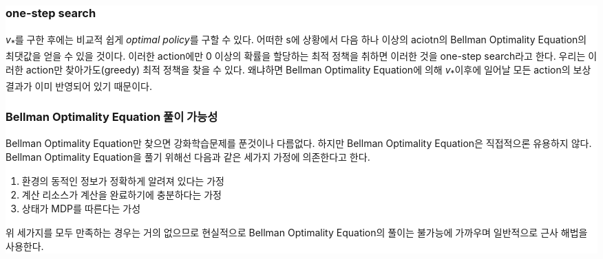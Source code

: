 ### one-step search  

$v_*$를 구한 후에는 비교적 쉽게 $optimal$ $policy$를 구할 수 있다. 어떠한 s에 상황에서 다음 하나 이상의 aciotn의 Bellman Optimality Equation의 최댓값을 얻을 수 있을 것이다. 이러한 action에만 0 이상의 확률을 할당하는 최적 정책을 취하면 이러한 것을 one-step search라고 한다. 우리는 이러한 action만 찾아가도(greedy) 최적 정책을 찾을 수 있다. 왜냐하면 Bellman Optimality Equation에 의해 $v_*$이후에 일어날 모든 action의 보상결과가 이미 반영되어 있기 때문이다.  

### Bellman Optimality Equation 풀이 가능성  

Bellman Optimality Equation만 찾으면 강화학습문제를 푼것이나 다름없다. 하지만 Bellman Optimality Equation은 직접적으론 유용하지 않다. Bellman Optimality Equation을 풀기 위해선 다음과 같은 세가지 가정에 의존한다고 한다.  

1. 환경의 동적인 정보가 정확하게 알려져 있다는 가정
2. 계산 리소스가 계산을 완료하기에 충분하다는 가정
3. 상태가 MDP를 따른다는 가성  

위 세가지를 모두 만족하는 경우는 거의 없으므로 현실적으로 Bellman Optimality Equation의 풀이는 불가능에 가까우며 일반적으로 근사 해법을 사용한다.  
